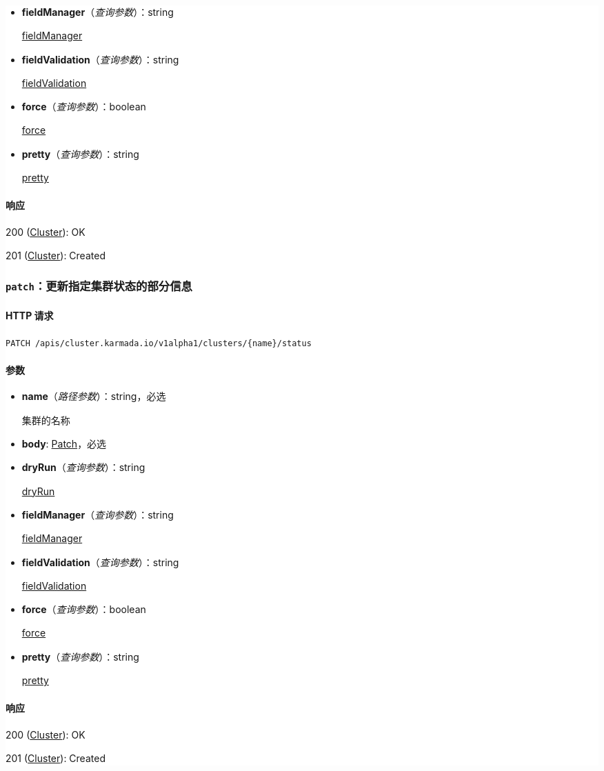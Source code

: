 - **fieldManager**（*查询参数*）：string

  [fieldManager](../common-parameter/common-parameters#fieldmanager)

- **fieldValidation**（*查询参数*）：string

  [fieldValidation](../common-parameter/common-parameters#fieldvalidation)

- **force**（*查询参数*）：boolean

  [force](../common-parameter/common-parameters#force)

- **pretty**（*查询参数*）：string

  [pretty](../common-parameter/common-parameters#pretty)

#### 响应

200 ([Cluster](../cluster-resources/cluster-v1alpha1#cluster)): OK

201 ([Cluster](../cluster-resources/cluster-v1alpha1#cluster)): Created

### `patch`：更新指定集群状态的部分信息

#### HTTP 请求

`PATCH /apis/cluster.karmada.io/v1alpha1/clusters/{name}/status`

#### 参数

- **name**（*路径参数*）：string，必选

  集群的名称

- **body**: [Patch](../common-definitions/patch#patch)，必选


- **dryRun**（*查询参数*）：string

  [dryRun](../common-parameter/common-parameters#dryrun)

- **fieldManager**（*查询参数*）：string

  [fieldManager](../common-parameter/common-parameters#fieldmanager)

- **fieldValidation**（*查询参数*）：string

  [fieldValidation](../common-parameter/common-parameters#fieldvalidation)

- **force**（*查询参数*）：boolean

  [force](../common-parameter/common-parameters#force)

- **pretty**（*查询参数*）：string

  [pretty](../common-parameter/common-parameters#pretty)

#### 响应

200 ([Cluster](../cluster-resources/cluster-v1alpha1#cluster)): OK

201 ([Cluster](../cluster-resources/cluster-v1alpha1#cluster)): Created
